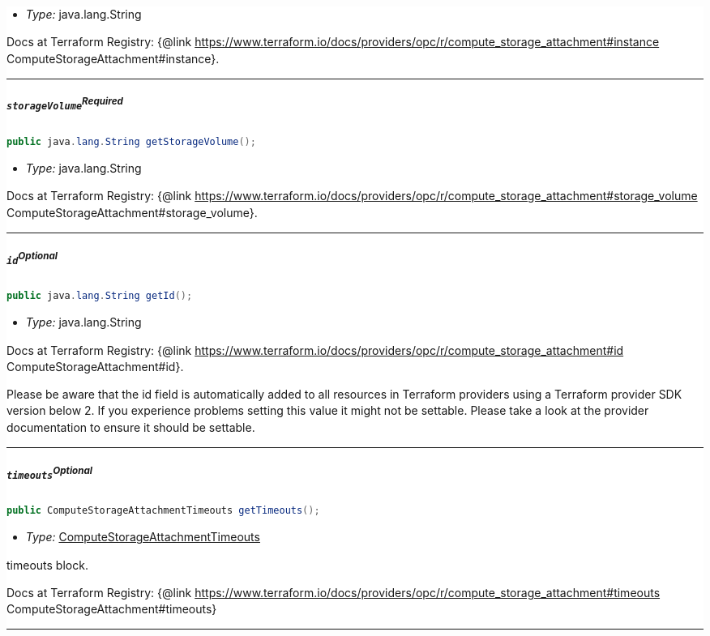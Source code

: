 - *Type:* java.lang.String

Docs at Terraform Registry: {@link https://www.terraform.io/docs/providers/opc/r/compute_storage_attachment#instance ComputeStorageAttachment#instance}.

---

##### `storageVolume`<sup>Required</sup> <a name="storageVolume" id="@cdktf/provider-opc.computeStorageAttachment.ComputeStorageAttachmentConfig.property.storageVolume"></a>

```java
public java.lang.String getStorageVolume();
```

- *Type:* java.lang.String

Docs at Terraform Registry: {@link https://www.terraform.io/docs/providers/opc/r/compute_storage_attachment#storage_volume ComputeStorageAttachment#storage_volume}.

---

##### `id`<sup>Optional</sup> <a name="id" id="@cdktf/provider-opc.computeStorageAttachment.ComputeStorageAttachmentConfig.property.id"></a>

```java
public java.lang.String getId();
```

- *Type:* java.lang.String

Docs at Terraform Registry: {@link https://www.terraform.io/docs/providers/opc/r/compute_storage_attachment#id ComputeStorageAttachment#id}.

Please be aware that the id field is automatically added to all resources in Terraform providers using a Terraform provider SDK version below 2.
If you experience problems setting this value it might not be settable. Please take a look at the provider documentation to ensure it should be settable.

---

##### `timeouts`<sup>Optional</sup> <a name="timeouts" id="@cdktf/provider-opc.computeStorageAttachment.ComputeStorageAttachmentConfig.property.timeouts"></a>

```java
public ComputeStorageAttachmentTimeouts getTimeouts();
```

- *Type:* <a href="#@cdktf/provider-opc.computeStorageAttachment.ComputeStorageAttachmentTimeouts">ComputeStorageAttachmentTimeouts</a>

timeouts block.

Docs at Terraform Registry: {@link https://www.terraform.io/docs/providers/opc/r/compute_storage_attachment#timeouts ComputeStorageAttachment#timeouts}

---
